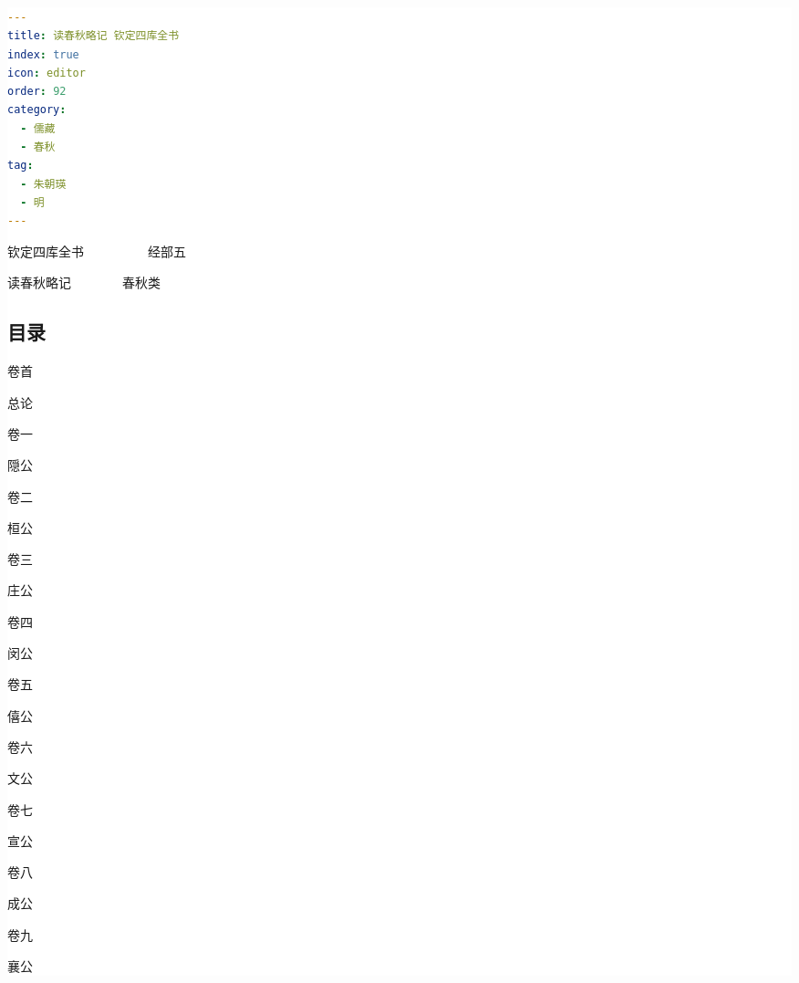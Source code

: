 ```yaml
---
title: 读春秋略记 钦定四库全书
index: true
icon: editor
order: 92
category:
  - 儒藏
  - 春秋
tag:
  - 朱朝瑛
  - 明
---
```


钦定四库全书　　　　　经部五  

读春秋略记　　　　春秋类  

## 目录

卷首  

总论  

卷一  

隠公  

卷二  

桓公  

卷三  

庄公  

卷四  

闵公  

卷五  

僖公  

卷六  

文公  

卷七  

宣公  

卷八  

成公  

卷九  

襄公  
